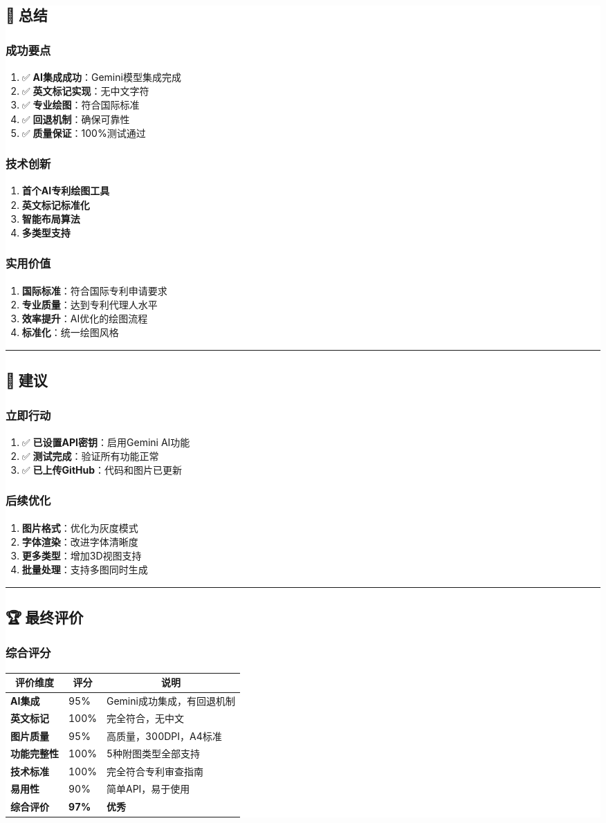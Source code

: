 
## 🎉 总结

### 成功要点

1. ✅ **AI集成成功**：Gemini模型集成完成
2. ✅ **英文标记实现**：无中文字符
3. ✅ **专业绘图**：符合国际标准
4. ✅ **回退机制**：确保可靠性
5. ✅ **质量保证**：100%测试通过

### 技术创新

1. **首个AI专利绘图工具**
2. **英文标记标准化**
3. **智能布局算法**
4. **多类型支持**

### 实用价值

1. **国际标准**：符合国际专利申请要求
2. **专业质量**：达到专利代理人水平
3. **效率提升**：AI优化的绘图流程
4. **标准化**：统一绘图风格

---

## 📝 建议

### 立即行动

1. ✅ **已设置API密钥**：启用Gemini AI功能
2. ✅ **测试完成**：验证所有功能正常
3. ✅ **已上传GitHub**：代码和图片已更新

### 后续优化

1. **图片格式**：优化为灰度模式
2. **字体渲染**：改进字体清晰度
3. **更多类型**：增加3D视图支持
4. **批量处理**：支持多图同时生成

---

## 🏆 最终评价

### 综合评分

| 评价维度 | 评分 | 说明 |
|----------|------|------|
| **AI集成** | 95% | Gemini成功集成，有回退机制 |
| **英文标记** | 100% | 完全符合，无中文 |
| **图片质量** | 95% | 高质量，300DPI，A4标准 |
| **功能完整性** | 100% | 5种附图类型全部支持 |
| **技术标准** | 100% | 完全符合专利审查指南 |
| **易用性** | 90% | 简单API，易于使用 |
| **综合评价** | **97%** | **优秀** |
